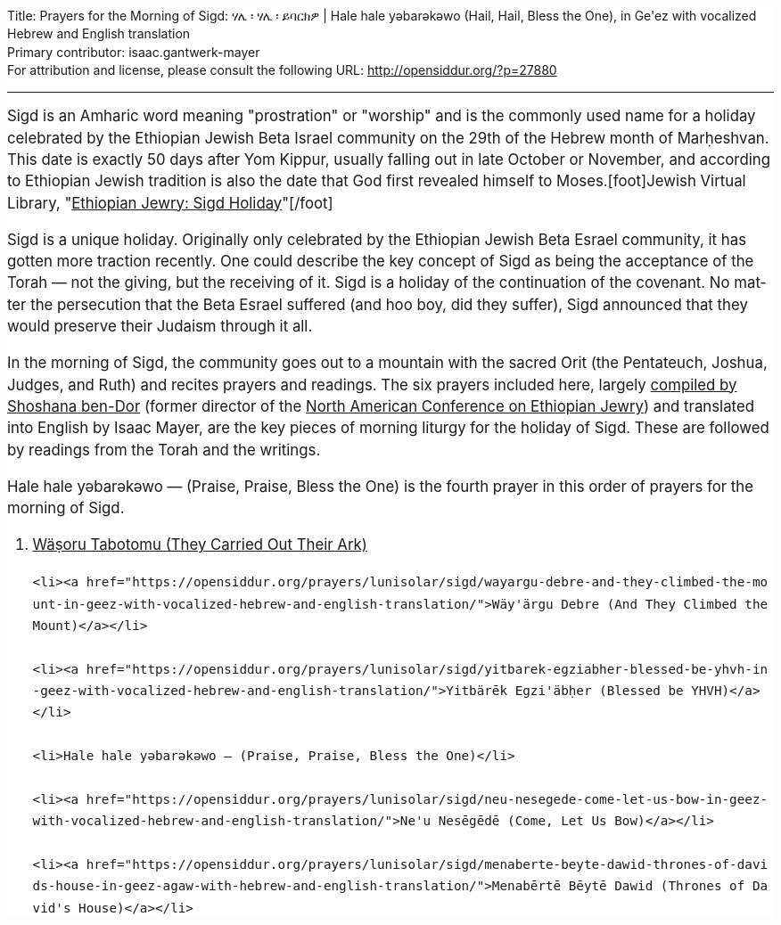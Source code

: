 <html>
<head></head>
<body>
Title: Prayers for the Morning of Sigd: ሃሌ ፡ ሃሌ ፡ ይባርክዎ | Hale hale yəbarəkəwo (Hail, Hail, Bless the One), in Ge'ez with vocalized Hebrew and English translation<br />
Primary contributor: isaac.gantwerk-mayer<br />
For attribution and license, please consult the following URL: <a href="http://opensiddur.org/?p=27880">http://opensiddur.org/?p=27880</a>
<p />
<hr />

<div class="english" lang="en" style="font-size: 1.2em;">
Sigd is an Amharic word meaning "prostration" or "worship" and is the commonly used name for a holiday celebrated by the Ethiopian Jewish Beta Israel community on the 29th of the Hebrew month of Marḥeshvan. This date is exactly 50 days after Yom Kippur, usually falling out in late October or November, and according to Ethiopian Jewish tradition is also the date that God first revealed himself to Moses.[foot]Jewish Virtual Library, "<a href="https://www.jewishvirtuallibrary.org/ethiopian-sigd-holiday">Ethiopian Jewry: Sigd Holiday</a>"[/foot]

Sigd is a unique holiday. Originally only celebrated by the Ethiopian Jewish Beta Esrael community, it has gotten more traction recently. One could describe the key concept of Sigd as being the acceptance of the Torah — not the giving, but the receiving of it. Sigd is a holiday of the continuation of the covenant. No matter the persecution that the Beta Esrael suffered (and hoo boy, did they suffer), Sigd announced that they would preserve their Judaism through it all.

In the morning of Sigd, the community goes out to a mountain with the sacred Orit (the Pentateuch, Joshua, Judges, and Ruth) and recites prayers and readings. The six prayers included here, largely <a href="https://www.ybz.org.il/?CategoryID=282&ArticleID=206#%D7%95%D7%A6%D7%95%D7%A8%D7%95%20%D7%AA%D7%91%D7%95%D7%AA%D7%9E%D7%95">compiled by Shoshana ben-Dor</a> (former director of the <a href="http://www.nacoej.org">North American Conference on Ethiopian Jewry</a>) and translated into English by Isaac Mayer, are the key pieces of morning liturgy for the holiday of Sigd. These are followed by readings from the Torah and the writings.

Hale hale yəbarəkəwo — (Praise, Praise, Bless the One) is the fourth prayer in this order of prayers for the morning of Sigd.

<ol>
    <li><a href="https://opensiddur.org/prayers/lunisolar/sigd/wasoru-tabotomu-they-carried-out-their-ark-in-geez-with-vocalized-hebrew-and-english-translation/">Wäṣoru Tabotomu (They Carried Out Their Ark)</a></li>

    <li><a href="https://opensiddur.org/prayers/lunisolar/sigd/wayargu-debre-and-they-climbed-the-mount-in-geez-with-vocalized-hebrew-and-english-translation/">Wäy'ärgu Debre (And They Climbed the Mount)</a></li>

    <li><a href="https://opensiddur.org/prayers/lunisolar/sigd/yitbarek-egziabher-blessed-be-yhvh-in-geez-with-vocalized-hebrew-and-english-translation/">Yitbärēk Egzi'äbḥer (Blessed be YHVH)</a></li>

    <li>Hale hale yəbarəkəwo — (Praise, Praise, Bless the One)</li>

    <li><a href="https://opensiddur.org/prayers/lunisolar/sigd/neu-nesegede-come-let-us-bow-in-geez-with-vocalized-hebrew-and-english-translation/">Ne'u Nesēgēdē (Come, Let Us Bow)</a></li>

    <li><a href="https://opensiddur.org/prayers/lunisolar/sigd/menaberte-beyte-dawid-thrones-of-davids-house-in-geez-agaw-with-hebrew-and-english-translation/">Menabērtē Bēytē Dawid (Thrones of David's House)</a></li>
</ol>
